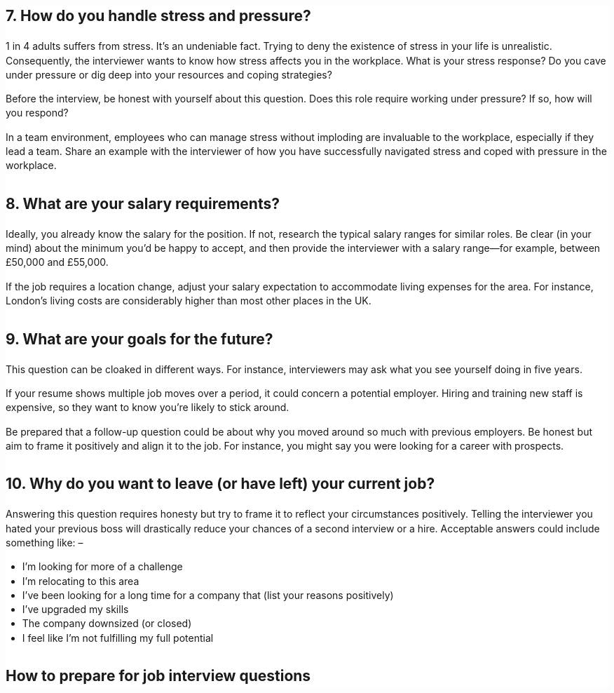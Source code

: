## 7. How do you handle stress and pressure?

1 in 4 adults suffers from stress. It’s an undeniable fact. Trying to deny the existence of stress in your life is unrealistic. Consequently, the interviewer wants to know how stress affects you in the workplace. What is your stress response? Do you cave under pressure or dig deep into your resources and coping strategies?

Before the interview, be honest with yourself about this question. Does this role require working under pressure? If so, how will you respond?

In a team environment, employees who can manage stress without imploding are invaluable to the workplace, especially if they lead a team. Share an example with the interviewer of how you have successfully navigated stress and coped with pressure in the workplace.

## 8. What are your salary requirements?

Ideally, you already know the salary for the position. If not, research the typical salary ranges for similar roles. Be clear (in your mind) about the minimum you’d be happy to accept, and then provide the interviewer with a salary range—for example, between £50,000 and £55,000.

If the job requires a location change, adjust your salary expectation to accommodate living expenses for the area. For instance, London’s living costs are considerably higher than most other places in the UK.

## 9. What are your goals for the future?

This question can be cloaked in different ways. For instance, interviewers may ask what you see yourself doing in five years.

If your resume shows multiple job moves over a period, it could concern a potential employer. Hiring and training new staff is expensive, so they want to know you’re likely to stick around.

Be prepared that a follow-up question could be about why you moved around so much with previous employers. Be honest but aim to frame it positively and align it to the job. For instance, you might say you were looking for a career with prospects.

## 10. Why do you want to leave (or have left) your current job?

Answering this question requires honesty but try to frame it to reflect your circumstances positively. Telling the interviewer you hated your previous boss will drastically reduce your chances of a second interview or a hire. Acceptable answers could include something like: –

- I’m looking for more of a challenge
- I’m relocating to this area
- I’ve been looking for a long time for a company that (list your reasons positively)
- I’ve upgraded my skills
- The company downsized (or closed)
- I feel like I’m not fulfilling my full potential

## How to prepare for job interview questions
